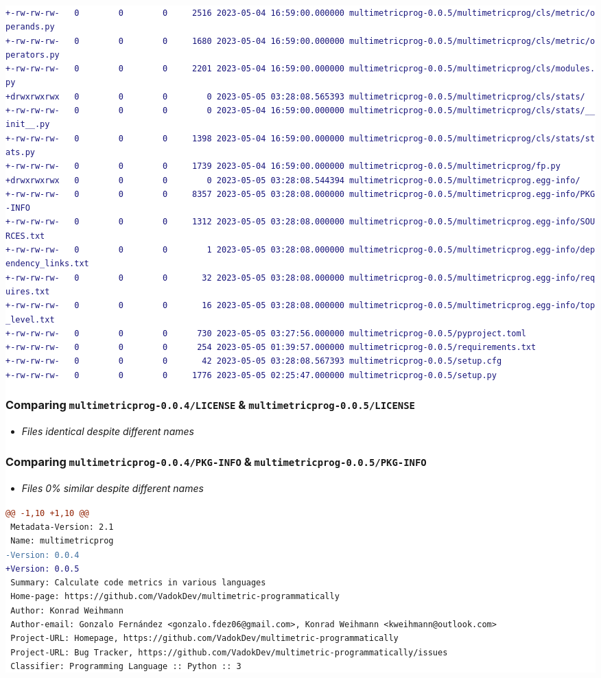 ```diff
+-rw-rw-rw-   0        0        0     2516 2023-05-04 16:59:00.000000 multimetricprog-0.0.5/multimetricprog/cls/metric/operands.py
+-rw-rw-rw-   0        0        0     1680 2023-05-04 16:59:00.000000 multimetricprog-0.0.5/multimetricprog/cls/metric/operators.py
+-rw-rw-rw-   0        0        0     2201 2023-05-04 16:59:00.000000 multimetricprog-0.0.5/multimetricprog/cls/modules.py
+drwxrwxrwx   0        0        0        0 2023-05-05 03:28:08.565393 multimetricprog-0.0.5/multimetricprog/cls/stats/
+-rw-rw-rw-   0        0        0        0 2023-05-04 16:59:00.000000 multimetricprog-0.0.5/multimetricprog/cls/stats/__init__.py
+-rw-rw-rw-   0        0        0     1398 2023-05-04 16:59:00.000000 multimetricprog-0.0.5/multimetricprog/cls/stats/stats.py
+-rw-rw-rw-   0        0        0     1739 2023-05-04 16:59:00.000000 multimetricprog-0.0.5/multimetricprog/fp.py
+drwxrwxrwx   0        0        0        0 2023-05-05 03:28:08.544394 multimetricprog-0.0.5/multimetricprog.egg-info/
+-rw-rw-rw-   0        0        0     8357 2023-05-05 03:28:08.000000 multimetricprog-0.0.5/multimetricprog.egg-info/PKG-INFO
+-rw-rw-rw-   0        0        0     1312 2023-05-05 03:28:08.000000 multimetricprog-0.0.5/multimetricprog.egg-info/SOURCES.txt
+-rw-rw-rw-   0        0        0        1 2023-05-05 03:28:08.000000 multimetricprog-0.0.5/multimetricprog.egg-info/dependency_links.txt
+-rw-rw-rw-   0        0        0       32 2023-05-05 03:28:08.000000 multimetricprog-0.0.5/multimetricprog.egg-info/requires.txt
+-rw-rw-rw-   0        0        0       16 2023-05-05 03:28:08.000000 multimetricprog-0.0.5/multimetricprog.egg-info/top_level.txt
+-rw-rw-rw-   0        0        0      730 2023-05-05 03:27:56.000000 multimetricprog-0.0.5/pyproject.toml
+-rw-rw-rw-   0        0        0      254 2023-05-05 01:39:57.000000 multimetricprog-0.0.5/requirements.txt
+-rw-rw-rw-   0        0        0       42 2023-05-05 03:28:08.567393 multimetricprog-0.0.5/setup.cfg
+-rw-rw-rw-   0        0        0     1776 2023-05-05 02:25:47.000000 multimetricprog-0.0.5/setup.py
```

### Comparing `multimetricprog-0.0.4/LICENSE` & `multimetricprog-0.0.5/LICENSE`

 * *Files identical despite different names*

### Comparing `multimetricprog-0.0.4/PKG-INFO` & `multimetricprog-0.0.5/PKG-INFO`

 * *Files 0% similar despite different names*

```diff
@@ -1,10 +1,10 @@
 Metadata-Version: 2.1
 Name: multimetricprog
-Version: 0.0.4
+Version: 0.0.5
 Summary: Calculate code metrics in various languages
 Home-page: https://github.com/VadokDev/multimetric-programmatically
 Author: Konrad Weihmann
 Author-email: Gonzalo Fernández <gonzalo.fdez06@gmail.com>, Konrad Weihmann <kweihmann@outlook.com>
 Project-URL: Homepage, https://github.com/VadokDev/multimetric-programmatically
 Project-URL: Bug Tracker, https://github.com/VadokDev/multimetric-programmatically/issues
 Classifier: Programming Language :: Python :: 3
```
